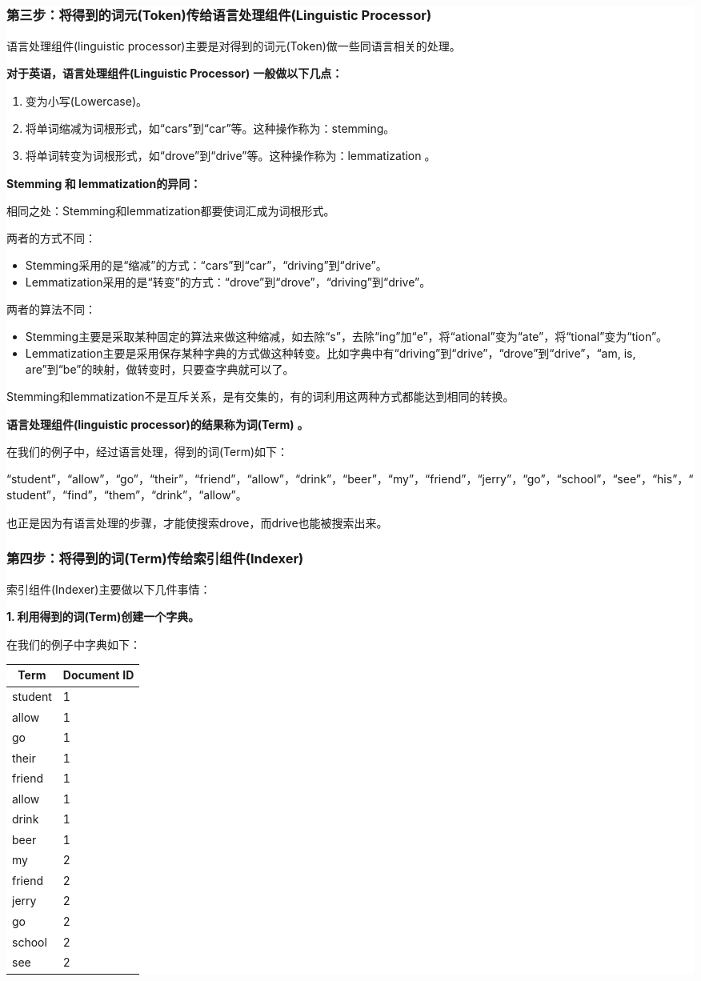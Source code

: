 ### 第三步：将得到的词元(Token)传给语言处理组件(Linguistic Processor)

语言处理组件(linguistic processor)主要是对得到的词元(Token)做一些同语言相关的处理。

**对于英语，语言处理组件(Linguistic Processor)** **一般做以下几点：**

1. 变为小写(Lowercase)。

2. 将单词缩减为词根形式，如“cars”到“car”等。这种操作称为：stemming。

3. 将单词转变为词根形式，如“drove”到“drive”等。这种操作称为：lemmatization 。

**Stemming 和 lemmatization的异同：**

相同之处：Stemming和lemmatization都要使词汇成为词根形式。

两者的方式不同：

- Stemming采用的是“缩减”的方式：“cars”到“car”，“driving”到“drive”。
- Lemmatization采用的是“转变”的方式：“drove”到“drove”，“driving”到“drive”。

两者的算法不同：

- Stemming主要是采取某种固定的算法来做这种缩减，如去除“s”，去除“ing”加“e”，将“ational”变为“ate”，将“tional”变为“tion”。
- Lemmatization主要是采用保存某种字典的方式做这种转变。比如字典中有“driving”到“drive”，“drove”到“drive”，“am, is, are”到“be”的映射，做转变时，只要查字典就可以了。

Stemming和lemmatization不是互斥关系，是有交集的，有的词利用这两种方式都能达到相同的转换。

**语言处理组件(linguistic processor)的结果称为词(Term)** **。**

在我们的例子中，经过语言处理，得到的词(Term)如下：

“student”，“allow”，“go”，“their”，“friend”，“allow”，“drink”，“beer”，“my”，“friend”，“jerry”，“go”，“school”，“see”，“his”，“student”，“find”，“them”，“drink”，“allow”。

也正是因为有语言处理的步骤，才能使搜索drove，而drive也能被搜索出来。

### 第四步：将得到的词(Term)传给索引组件(Indexer)

索引组件(Indexer)主要做以下几件事情：

**1. 利用得到的词(Term)创建一个字典。**

在我们的例子中字典如下：

| Term    | Document ID |
| ------- | ----------- |
| student | 1           |
| allow   | 1           |
| go      | 1           |
| their   | 1           |
| friend  | 1           |
| allow   | 1           |
| drink   | 1           |
| beer    | 1           |
| my      | 2           |
| friend  | 2           |
| jerry   | 2           |
| go      | 2           |
| school  | 2           |
| see     | 2           |